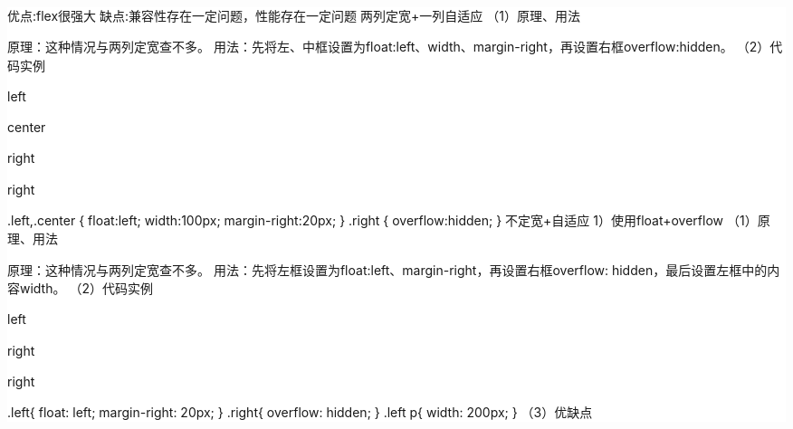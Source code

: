 优点:flex很强大
缺点:兼容性存在一定问题，性能存在一定问题
两列定宽+一列自适应
（1）原理、用法

原理：这种情况与两列定宽查不多。
用法：先将左、中框设置为float:left、width、margin-right，再设置右框overflow:hidden。
（2）代码实例

<div class="parent">
    <div class="left">
        <p>left</p>
    </div>
    <div class="center">
        <p>center</p>
    </div>
    <div class="right">
        <p>right</p>
        <p>right</p>
    </div>
</div>
.left,.center {
    float:left;
    width:100px;
    margin-right:20px;
}
.right {
    overflow:hidden;
}
不定宽+自适应
1）使用float+overflow
（1）原理、用法

原理：这种情况与两列定宽查不多。
用法：先将左框设置为float:left、margin-right，再设置右框overflow: hidden，最后设置左框中的内容width。
（2）代码实例

<div class="parent">
    <div class="left">
        <p>left</p>
    </div>
    <div class="right">
        <p>right</p>
        <p>right</p>
    </div>
</div>
.left{
        float: left;
        margin-right: 20px;
    }
.right{
    overflow: hidden;
}
.left p{
    width: 200px;
}
（3）优缺点
